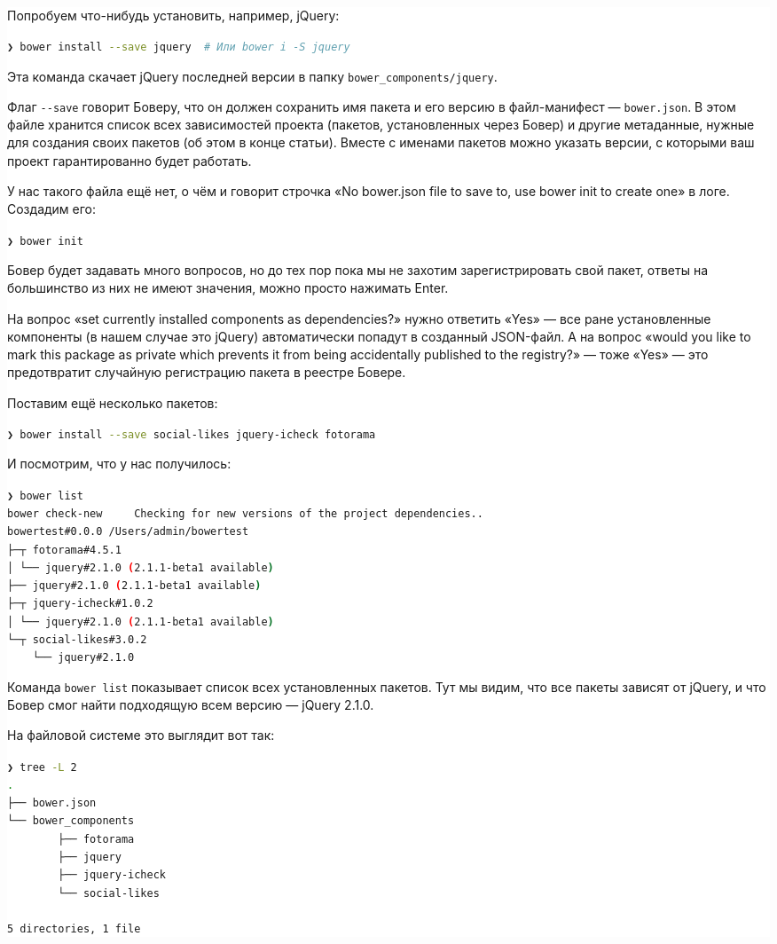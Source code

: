 Попробуем что-нибудь установить, например, jQuery:

```bash
❯ bower install --save jquery  # Или bower i -S jquery
```

Эта команда скачает jQuery последней версии в папку `bower_components/jquery`.

Флаг `--save` говорит Боверу, что он должен сохранить имя пакета и его версию в файл-манифест — `bower.json`. В этом файле хранится список всех зависимостей проекта (пакетов, установленных через Бовер) и другие метаданные, нужные для создания своих пакетов (об этом в конце статьи). Вместе с именами пакетов можно указать версии, с которыми ваш проект гарантированно будет работать.

У нас такого файла ещё нет, о чём и говорит строчка «No bower.json file to save to, use bower init to create one» в логе. Создадим его:

```bash
❯ bower init
```

Бовер будет задавать много вопросов, но до тех пор пока мы не захотим зарегистрировать свой пакет, ответы на большинство из них не имеют значения, можно просто нажимать Enter.

На вопрос «set currently installed components as dependencies?» нужно ответить «Yes» — все ране установленные компоненты (в нашем случае это jQuery) автоматически попадут в созданный JSON-файл. А на вопрос «would you like to mark this package as private which prevents it from being accidentally published to the registry?» — тоже «Yes» — это предотвратит случайную регистрацию пакета в реестре Бовере.

Поставим ещё несколько пакетов:

```bash
❯ bower install --save social-likes jquery-icheck fotorama
```

И посмотрим, что у нас получилось:

```bash
❯ bower list
bower check-new     Checking for new versions of the project dependencies..
bowertest#0.0.0 /Users/admin/bowertest
├─┬ fotorama#4.5.1
│ └── jquery#2.1.0 (2.1.1-beta1 available)
├── jquery#2.1.0 (2.1.1-beta1 available)
├─┬ jquery-icheck#1.0.2
│ └── jquery#2.1.0 (2.1.1-beta1 available)
└─┬ social-likes#3.0.2
	└── jquery#2.1.0
```

Команда `bower list` показывает список всех установленных пакетов. Тут мы видим, что все пакеты зависят от jQuery, и что Бовер смог найти подходящую всем версию — jQuery 2.1.0.

На файловой системе это выглядит вот так:

```bash
❯ tree -L 2
.
├── bower.json
└── bower_components
		├── fotorama
		├── jquery
		├── jquery-icheck
		└── social-likes

5 directories, 1 file
```
